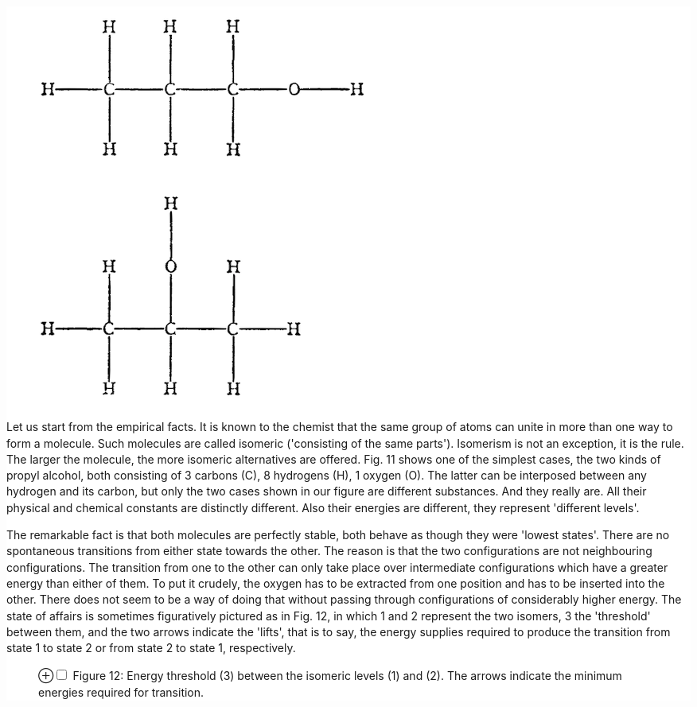 <img src="/assets/images/classic_papers/what_is_life/fig11.png">
</figure>


Let us start from the empirical facts. It is known to the chemist that the same group of atoms can unite in more than one way to form a molecule. Such molecules are called isomeric ('consisting of the same parts'). Isomerism is not an exception, it is the rule. The larger the molecule, the more isomeric alternatives are offered. Fig. 11 shows one of the simplest cases, the two kinds of propyl alcohol, both consisting of 3 carbons (C), 8 hydrogens (H), 1 oxygen (O). The latter can be interposed between any hydrogen and its carbon, but only the two cases shown in our figure are different substances. And they really are. All their physical and chemical constants are distinctly different. Also their energies are different, they represent 'different levels'.

The remarkable fact is that both molecules are perfectly stable, both behave as though they were 'lowest states'. There are no spontaneous transitions from either state towards the other. The reason is that the two configurations are not neighbouring configurations. The transition from one to the other can only take place over intermediate configurations which have a greater energy than either of them. To put it crudely, the oxygen has to be extracted from one position and has to be inserted into the other. There does not seem to be a way of doing that without passing through configurations of considerably higher energy. The state of affairs is sometimes figuratively pictured as in Fig. 12, in which 1 and 2 represent the two isomers, 3 the 'threshold' between them, and the two arrows indicate the 'lifts', that is to say, the energy supplies required to produce the transition from state 1 to state 2 or from state 2 to state 1, respectively.


<figure>
<label for="mn-fig-12" class="margin-toggle">⊕</label><input type="checkbox" id="mn-fig-12" class="margin-toggle">
<span class="marginnote">Figure 12: Energy threshold (3) between the isomeric levels (1) and (2). The arrows indicate the minimum energies required for transition.</span>